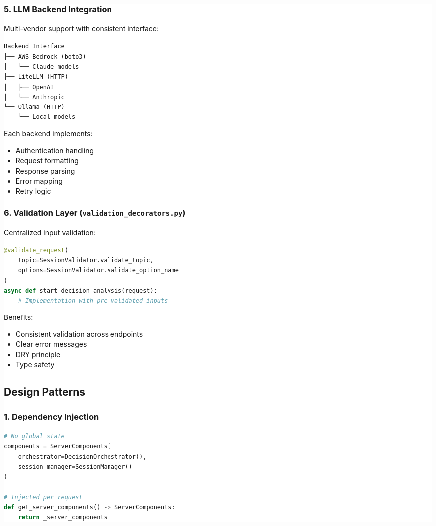 ### 5. LLM Backend Integration

Multi-vendor support with consistent interface:

```python
Backend Interface
├── AWS Bedrock (boto3)
│   └── Claude models
├── LiteLLM (HTTP)
│   ├── OpenAI
│   └── Anthropic
└── Ollama (HTTP)
    └── Local models
```

Each backend implements:
- Authentication handling
- Request formatting
- Response parsing
- Error mapping
- Retry logic

### 6. Validation Layer (`validation_decorators.py`)

Centralized input validation:

```python
@validate_request(
    topic=SessionValidator.validate_topic,
    options=SessionValidator.validate_option_name
)
async def start_decision_analysis(request):
    # Implementation with pre-validated inputs
```

Benefits:
- Consistent validation across endpoints
- Clear error messages
- DRY principle
- Type safety

## Design Patterns

### 1. Dependency Injection

```python
# No global state
components = ServerComponents(
    orchestrator=DecisionOrchestrator(),
    session_manager=SessionManager()
)

# Injected per request
def get_server_components() -> ServerComponents:
    return _server_components
```
